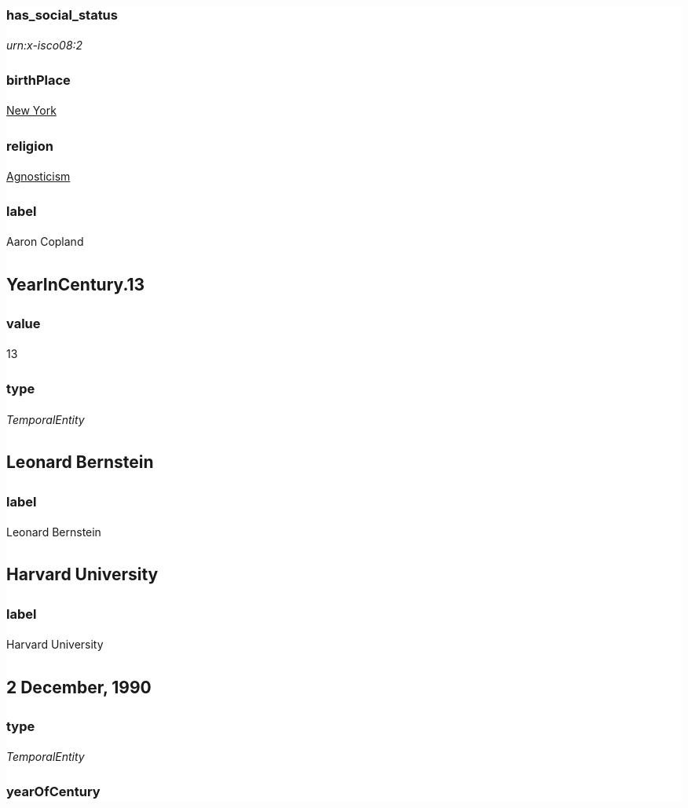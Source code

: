 ### has_social_status


*urn:x-isco08:2*

### birthPlace


[New York](#New-York)

### religion


[Agnosticism](#Agnosticism)

### label


Aaron Copland

## YearInCentury.13

### value


13

### type


*TemporalEntity*

## Leonard Bernstein

### label


Leonard Bernstein

## Harvard University

### label


Harvard University

## 2 December, 1990

### type


*TemporalEntity*

### yearOfCentury
